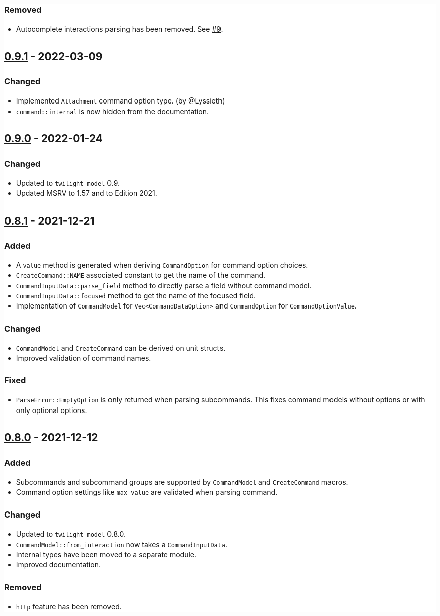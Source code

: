 ### Removed
- Autocomplete interactions parsing has been removed. See [#9](https://github.com/baptiste0928/twilight-interactions/issues/9).

## [0.9.1] - 2022-03-09
### Changed
- Implemented `Attachment` command option type. (by @Lyssieth)
- `command::internal` is now hidden from the documentation.

## [0.9.0] - 2022-01-24
### Changed
- Updated to `twilight-model` 0.9.
- Updated MSRV to 1.57 and to Edition 2021.

## [0.8.1] - 2021-12-21
### Added
- A `value` method is generated when deriving `CommandOption` for command option choices.
- `CreateCommand::NAME` associated constant to get the name of the command.
- `CommandInputData::parse_field` method to directly parse a field without command model.
- `CommandInputData::focused` method to get the name of the focused field.
- Implementation of `CommandModel` for `Vec<CommandDataOption>` and `CommandOption` for `CommandOptionValue`.

### Changed
- `CommandModel` and `CreateCommand` can be derived on unit structs.
- Improved validation of command names.

### Fixed
- `ParseError::EmptyOption` is only returned when parsing subcommands.
   This fixes command models without options or with only optional options.

## [0.8.0] - 2021-12-12
### Added
- Subcommands and subcommand groups are supported by `CommandModel` and `CreateCommand` macros.
- Command option settings like `max_value` are validated when parsing command.

### Changed
- Updated to `twilight-model` 0.8.0.
- `CommandModel::from_interaction` now takes a `CommandInputData`.
- Internal types have been moved to a separate module.
- Improved documentation.

### Removed
- `http` feature has been removed.


[Unreleased]: https://github.com/baptiste0928/twilight-interactions/compare/v0.15.1...main
[0.15.1]: https://github.com/baptiste0928/twilight-interactions/compare/v0.15.0...v0.15.1
[0.15.0]: https://github.com/baptiste0928/twilight-interactions/compare/v0.14.4...v0.15.0
[0.14.4]: https://github.com/baptiste0928/twilight-interactions/compare/v0.14.3...v0.14.4
[0.14.3]: https://github.com/baptiste0928/twilight-interactions/compare/v0.14.2...v0.14.3
[0.14.2]: https://github.com/baptiste0928/twilight-interactions/compare/v0.14.1...v0.14.2
[0.14.1]: https://github.com/baptiste0928/twilight-interactions/compare/v0.14.0...v0.14.1
[0.14.0]: https://github.com/baptiste0928/twilight-interactions/compare/v0.13.0...v0.14.0
[0.13.0]: https://github.com/baptiste0928/twilight-interactions/compare/v0.12.0...v0.13.0
[0.12.0]: https://github.com/baptiste0928/twilight-interactions/compare/v0.11.0...v0.12.0
[0.11.0]: https://github.com/baptiste0928/twilight-interactions/compare/v0.10.1...v0.11.0
[0.10.1]: https://github.com/baptiste0928/twilight-interactions/compare/v0.10.0...v0.10.1
[0.10.0]: https://github.com/baptiste0928/twilight-interactions/compare/v0.9.1...v0.10.0
[0.9.1]: https://github.com/baptiste0928/twilight-interactions/compare/v0.9.0...v0.9.1
[0.9.0]: https://github.com/baptiste0928/twilight-interactions/compare/v0.8.1...v0.9.0
[0.8.1]: https://github.com/baptiste0928/twilight-interactions/compare/v0.8.0...v0.8.1
[0.8.0]: https://github.com/baptiste0928/twilight-interactions/compare/v0.7.2...v0.8.0
[0.7.2]: https://github.com/baptiste0928/twilight-interactions/compare/v0.7.1...v0.7.2
[0.7.1]: https://github.com/baptiste0928/twilight-interactions/compare/v0.7.0...v0.7.1
[0.7.0]: https://github.com/baptiste0928/twilight-interactions/releases/tag/v0.7.0